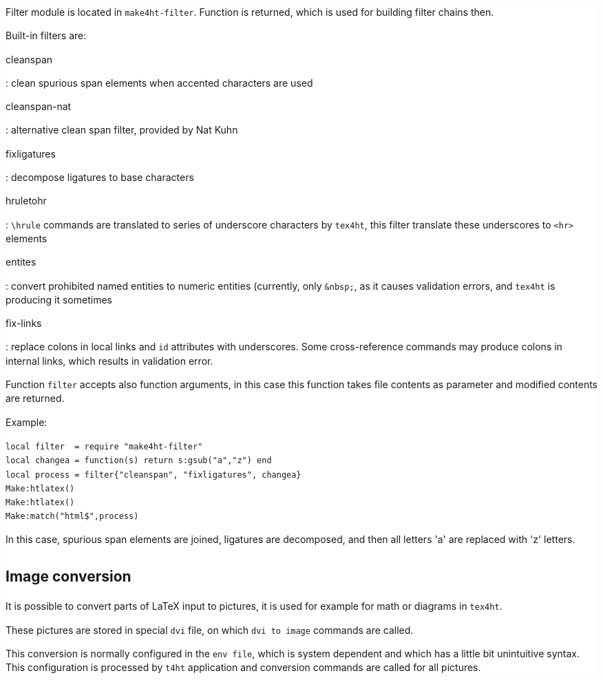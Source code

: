 
Filter module is located in `make4ht-filter`. Function is returned, 
which is used for building filter chains then. 

Built-in filters are:

cleanspan 

:    clean spurious span elements when accented characters are used

cleanspan-nat 

:    alternative clean span filter, provided by Nat Kuhn

fixligatures 

:    decompose ligatures to base characters

hruletohr 

:   `\hrule` commands are translated to series of underscore characters
    by `tex4ht`, this filter translate these underscores to `<hr>` elements

entites 

:    convert prohibited named entities to numeric entities (currently, only `&nbsp;`, as it causes validation errors, and `tex4ht` is producing it sometimes

fix-links

:    replace colons in local links and `id` attributes with underscores. Some
     cross-reference commands may produce colons in internal links, which results in
     validation error.

Function `filter` accepts also function arguments, in this case this function 
takes file contents as parameter and modified contents are returned.

Example:

    local filter  = require "make4ht-filter"                                    
    local changea = function(s) return s:gsub("a","z") end
    local process = filter{"cleanspan", "fixligatures", changea}            
    Make:htlatex()                                                              
    Make:htlatex()
    Make:match("html$",process) 

In this case, spurious span elements are joined, ligatures are decomposed,
and then all letters 'a' are replaced with 'z' letters.

## Image conversion

It is possible to convert parts of LaTeX input to pictures, it is used 
for example for math or diagrams in `tex4ht`. 

These pictures are stored in special `dvi` file, on which `dvi to image` 
commands are called. 

This conversion is normally configured in the `env file`, 
which is system dependent and which has a little bit unintuitive syntax.
This configuration is processed by `t4ht` application and conversion
commands are called for all pictures.
